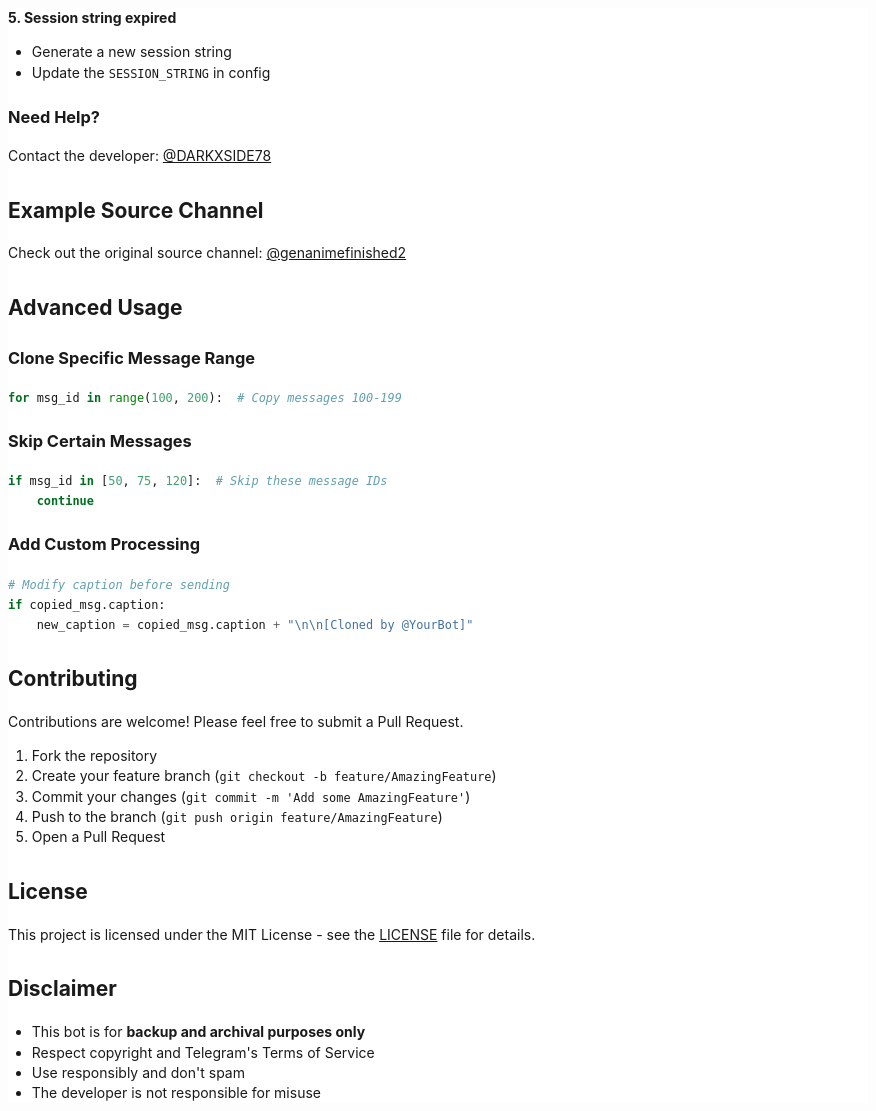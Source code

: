 **5. Session string expired**
- Generate a new session string
- Update the `SESSION_STRING` in config

### Need Help?

Contact the developer: [@DARKXSIDE78](https://t.me/DARKXSIDE78)

## Example Source Channel

Check out the original source channel: [@genanimefinished2](https://t.me/genanimefinished2)

## Advanced Usage

### Clone Specific Message Range

```python
for msg_id in range(100, 200):  # Copy messages 100-199
```

### Skip Certain Messages

```python
if msg_id in [50, 75, 120]:  # Skip these message IDs
    continue
```

### Add Custom Processing

```python
# Modify caption before sending
if copied_msg.caption:
    new_caption = copied_msg.caption + "\n\n[Cloned by @YourBot]"
```

## Contributing

Contributions are welcome! Please feel free to submit a Pull Request.

1. Fork the repository
2. Create your feature branch (`git checkout -b feature/AmazingFeature`)
3. Commit your changes (`git commit -m 'Add some AmazingFeature'`)
4. Push to the branch (`git push origin feature/AmazingFeature`)
5. Open a Pull Request

## License

This project is licensed under the MIT License - see the [LICENSE](LICENSE) file for details.

## Disclaimer

- This bot is for **backup and archival purposes only**
- Respect copyright and Telegram's Terms of Service
- Use responsibly and don't spam
- The developer is not responsible for misuse
